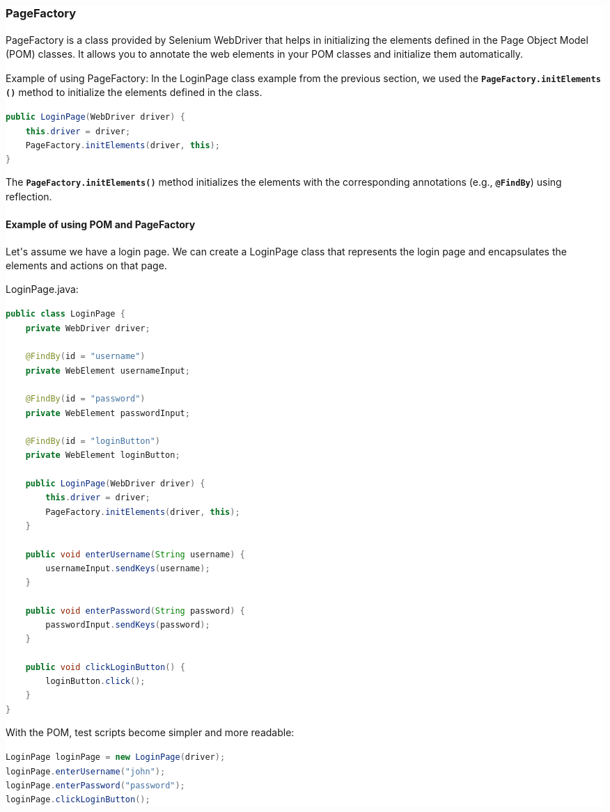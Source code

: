 ### PageFactory

PageFactory is a class provided by Selenium WebDriver that helps in initializing the elements defined in the Page Object Model (POM) classes. It allows you to annotate the web elements in your POM classes and initialize them automatically.

Example of using PageFactory:
In the LoginPage class example from the previous section, we used the **`PageFactory.initElements()`** method to initialize the elements defined in the class.

```java
public LoginPage(WebDriver driver) {
    this.driver = driver;
    PageFactory.initElements(driver, this);
}
```

The **`PageFactory.initElements()`** method initializes the elements with the corresponding annotations (e.g., **`@FindBy`**) using reflection.

#### Example of using POM and PageFactory
Let's assume we have a login page. We can create a LoginPage class that represents the login page and encapsulates the elements and actions on that page.

LoginPage.java:

```java
public class LoginPage {
    private WebDriver driver;

    @FindBy(id = "username")
    private WebElement usernameInput;

    @FindBy(id = "password")
    private WebElement passwordInput;

    @FindBy(id = "loginButton")
    private WebElement loginButton;

    public LoginPage(WebDriver driver) {
        this.driver = driver;
        PageFactory.initElements(driver, this);
    }

    public void enterUsername(String username) {
        usernameInput.sendKeys(username);
    }

    public void enterPassword(String password) {
        passwordInput.sendKeys(password);
    }

    public void clickLoginButton() {
        loginButton.click();
    }
}
```

With the POM, test scripts become simpler and more readable:

```java
LoginPage loginPage = new LoginPage(driver);
loginPage.enterUsername("john");
loginPage.enterPassword("password");
loginPage.clickLoginButton();
```